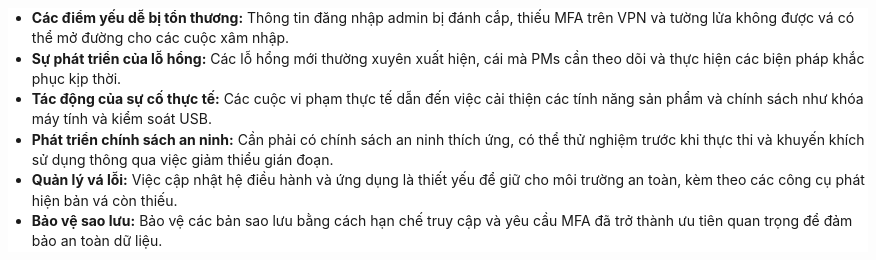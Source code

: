 
- **Các điểm yếu dễ bị tổn thương:** Thông tin đăng nhập admin bị đánh cắp, thiếu MFA trên VPN và tường lửa không được vá có thể mở đường cho các cuộc xâm nhập.
- **Sự phát triển của lỗ hổng:** Các lỗ hổng mới thường xuyên xuất hiện, cái mà PMs cần theo dõi và thực hiện các biện pháp khắc phục kịp thời.
- **Tác động của sự cố thực tế:** Các cuộc vi phạm thực tế dẫn đến việc cải thiện các tính năng sản phẩm và chính sách như khóa máy tính và kiểm soát USB.
- **Phát triển chính sách an ninh:** Cần phải có chính sách an ninh thích ứng, có thể thử nghiệm trước khi thực thi và khuyến khích sử dụng thông qua việc giảm thiểu gián đoạn.
- **Quản lý vá lỗi:** Việc cập nhật hệ điều hành và ứng dụng là thiết yếu để giữ cho môi trường an toàn, kèm theo các công cụ phát hiện bản vá còn thiếu.
- **Bảo vệ sao lưu:** Bảo vệ các bản sao lưu bằng cách hạn chế truy cập và yêu cầu MFA đã trở thành ưu tiên quan trọng để đảm bảo an toàn dữ liệu.